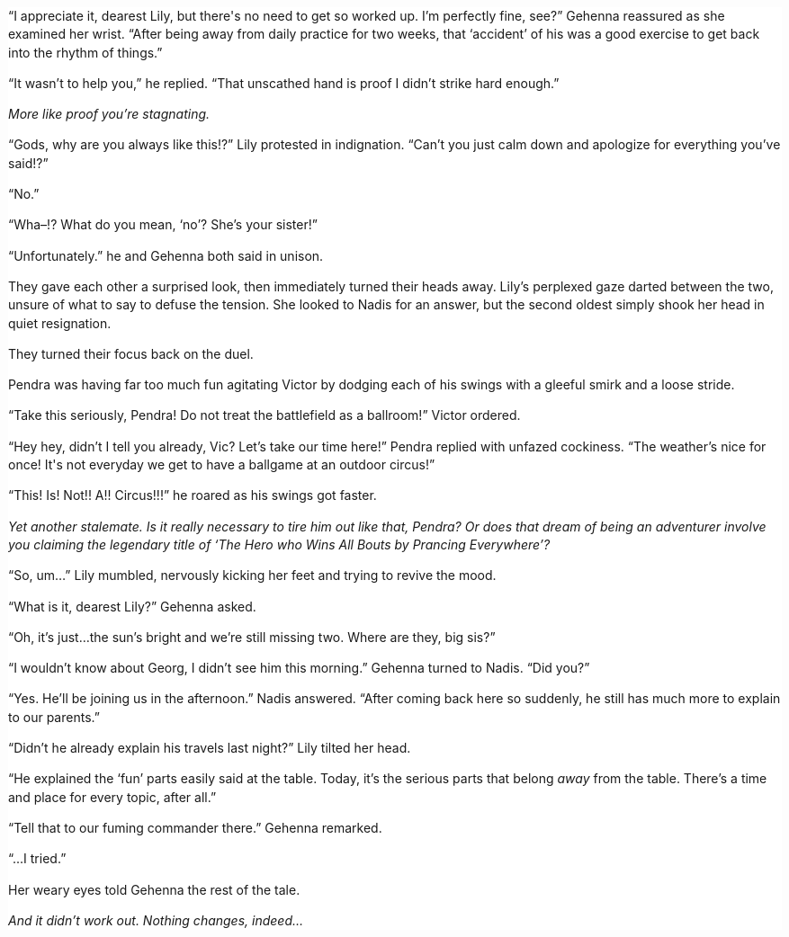 “I appreciate it, dearest Lily, but there's no need to get so worked up. I’m perfectly fine, see?” Gehenna reassured as she examined her wrist. “After being away from daily practice for two weeks, that ‘accident’ of his was a good exercise to get back into the rhythm of things.”   

“It wasn’t to help you,” he replied. “That unscathed hand is proof I didn’t strike hard enough.”  

*More like proof you’re stagnating.*  

“Gods, why are you always like this\!?” Lily protested in indignation. “Can’t you just calm down and apologize for everything you’ve said\!?”  

“No.”   

“Wha–\!? What do you mean, ‘no’? She’s your sister\!”  

“Unfortunately.” he and Gehenna both said in unison.   

They gave each other a surprised look, then immediately turned their heads away. Lily’s perplexed gaze darted between the two, unsure of what to say to defuse the tension. She looked to Nadis for an answer, but the second oldest simply shook her head in quiet resignation.  

They turned their focus back on the duel.   

Pendra was having far too much fun agitating Victor by dodging each of his swings with a gleeful smirk and a loose stride.  

“Take this seriously, Pendra\! Do not treat the battlefield as a ballroom\!” Victor ordered.  

“Hey hey, didn’t I tell you already, Vic? Let’s take our time here\!” Pendra replied with unfazed cockiness. “The weather’s nice for once\! It's not everyday we get to have a ballgame at an outdoor circus\!”   

“This\! Is\! Not\!\! A\!\! Circus\!\!\!” he roared as his swings got faster.  

*Yet another stalemate. Is it really necessary to tire him out like that, Pendra? Or does that dream of being an adventurer involve you claiming the legendary title of ‘The Hero who Wins All Bouts by Prancing Everywhere’?*  

“So, um…” Lily mumbled, nervously kicking her feet and trying to revive the mood.  

“What is it, dearest Lily?” Gehenna asked.  

“Oh, it’s just…the sun’s bright and we’re still missing two. Where are they, big sis?”  

“I wouldn’t know about Georg, I didn’t see him this morning.” Gehenna turned to Nadis. “Did you?”  

“Yes. He’ll be joining us in the afternoon.” Nadis answered. “After coming back here so suddenly, he still has much more to explain to our parents.”  

“Didn’t he already explain his travels last night?” Lily tilted her head.  

“He explained the ‘fun’ parts easily said at the table. Today, it’s the serious parts that belong *away* from the table. There’s a time and place for every topic, after all.”  

“Tell that to our fuming commander there.” Gehenna remarked.  

“...I tried.”  

Her weary eyes told Gehenna the rest of the tale.  

*And it didn’t work out. Nothing changes, indeed…*  

